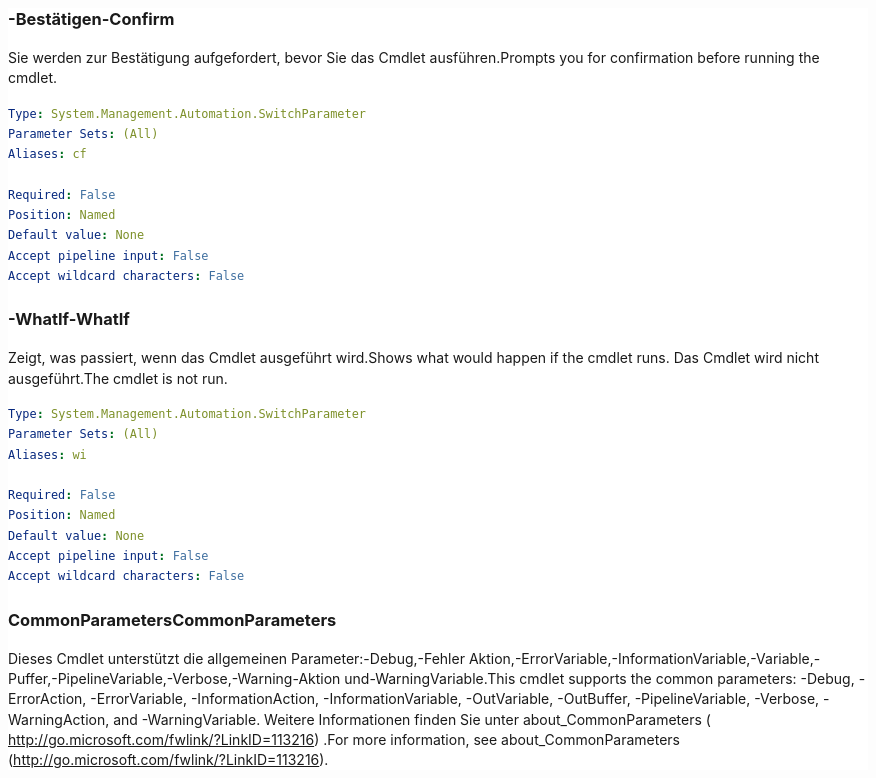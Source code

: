 ### <span data-ttu-id="e49ca-128">-Bestätigen</span><span class="sxs-lookup"><span data-stu-id="e49ca-128">-Confirm</span></span>
<span data-ttu-id="e49ca-129">Sie werden zur Bestätigung aufgefordert, bevor Sie das Cmdlet ausführen.</span><span class="sxs-lookup"><span data-stu-id="e49ca-129">Prompts you for confirmation before running the cmdlet.</span></span>

```yaml
Type: System.Management.Automation.SwitchParameter
Parameter Sets: (All)
Aliases: cf

Required: False
Position: Named
Default value: None
Accept pipeline input: False
Accept wildcard characters: False
```

### <span data-ttu-id="e49ca-130">-WhatIf</span><span class="sxs-lookup"><span data-stu-id="e49ca-130">-WhatIf</span></span>
<span data-ttu-id="e49ca-131">Zeigt, was passiert, wenn das Cmdlet ausgeführt wird.</span><span class="sxs-lookup"><span data-stu-id="e49ca-131">Shows what would happen if the cmdlet runs.</span></span> <span data-ttu-id="e49ca-132">Das Cmdlet wird nicht ausgeführt.</span><span class="sxs-lookup"><span data-stu-id="e49ca-132">The cmdlet is not run.</span></span>

```yaml
Type: System.Management.Automation.SwitchParameter
Parameter Sets: (All)
Aliases: wi

Required: False
Position: Named
Default value: None
Accept pipeline input: False
Accept wildcard characters: False
```

### <span data-ttu-id="e49ca-133">CommonParameters</span><span class="sxs-lookup"><span data-stu-id="e49ca-133">CommonParameters</span></span>
<span data-ttu-id="e49ca-134">Dieses Cmdlet unterstützt die allgemeinen Parameter:-Debug,-Fehler Aktion,-ErrorVariable,-InformationVariable,-Variable,-Puffer,-PipelineVariable,-Verbose,-Warning-Aktion und-WarningVariable.</span><span class="sxs-lookup"><span data-stu-id="e49ca-134">This cmdlet supports the common parameters: -Debug, -ErrorAction, -ErrorVariable, -InformationAction, -InformationVariable, -OutVariable, -OutBuffer, -PipelineVariable, -Verbose, -WarningAction, and -WarningVariable.</span></span> <span data-ttu-id="e49ca-135">Weitere Informationen finden Sie unter about_CommonParameters ( http://go.microsoft.com/fwlink/?LinkID=113216) .</span><span class="sxs-lookup"><span data-stu-id="e49ca-135">For more information, see about_CommonParameters (http://go.microsoft.com/fwlink/?LinkID=113216).</span></span>
